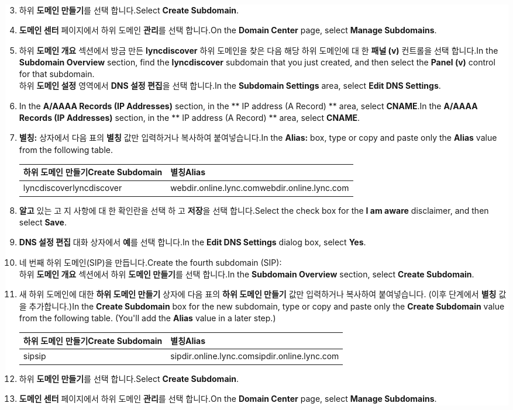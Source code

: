 3. <span data-ttu-id="cf7e9-234">하위 **도메인 만들기**를 선택 합니다.</span><span class="sxs-lookup"><span data-stu-id="cf7e9-234">Select **Create Subdomain**.</span></span>
    
4. <span data-ttu-id="cf7e9-235">**도메인 센터** 페이지에서 하위 도메인 **관리**를 선택 합니다.</span><span class="sxs-lookup"><span data-stu-id="cf7e9-235">On the **Domain Center** page, select **Manage Subdomains**.</span></span>
    
5. <span data-ttu-id="cf7e9-236">하위 **도메인 개요** 섹션에서 방금 만든 **lyncdiscover** 하위 도메인을 찾은 다음 해당 하위 도메인에 대 한 **패널 (v)** 컨트롤을 선택 합니다.</span><span class="sxs-lookup"><span data-stu-id="cf7e9-236">In the **Subdomain Overview** section, find the **lyncdiscover** subdomain that you just created, and then select the **Panel (v)** control for that subdomain.</span></span> <br/><span data-ttu-id="cf7e9-237">하위 **도메인 설정** 영역에서 **DNS 설정 편집**을 선택 합니다.</span><span class="sxs-lookup"><span data-stu-id="cf7e9-237">In the **Subdomain Settings** area, select **Edit DNS Settings**.</span></span>
    
6. <span data-ttu-id="cf7e9-238">In the **A/AAAA Records (IP Addresses)** section, in the \*\* IP address (A Record) \*\* area, select **CNAME**.</span><span class="sxs-lookup"><span data-stu-id="cf7e9-238">In the **A/AAAA Records (IP Addresses)** section, in the \*\* IP address (A Record) \*\* area, select **CNAME**.</span></span>
    
7. <span data-ttu-id="cf7e9-239">**별칭:** 상자에서 다음 표의 **별칭** 값만 입력하거나 복사하여 붙여넣습니다.</span><span class="sxs-lookup"><span data-stu-id="cf7e9-239">In the **Alias:** box, type or copy and paste only the **Alias** value from the following table.</span></span> <br/>
    
    |<span data-ttu-id="cf7e9-240">**하위 도메인 만들기**</span><span class="sxs-lookup"><span data-stu-id="cf7e9-240">**Create Subdomain**</span></span>|<span data-ttu-id="cf7e9-241">**별칭**</span><span class="sxs-lookup"><span data-stu-id="cf7e9-241">**Alias**</span></span>|
    |:-----|:-----|
    |<span data-ttu-id="cf7e9-242">lyncdiscover</span><span class="sxs-lookup"><span data-stu-id="cf7e9-242">lyncdiscover</span></span>  <br/> |<span data-ttu-id="cf7e9-243">webdir.online.lync.com</span><span class="sxs-lookup"><span data-stu-id="cf7e9-243">webdir.online.lync.com</span></span>  <br/> |
   
8. <span data-ttu-id="cf7e9-244">**알고** 있는 고 지 사항에 대 한 확인란을 선택 하 고 **저장**을 선택 합니다.</span><span class="sxs-lookup"><span data-stu-id="cf7e9-244">Select the check box for the **I am aware** disclaimer, and then select **Save**.</span></span>
    
9. <span data-ttu-id="cf7e9-245">**DNS 설정 편집** 대화 상자에서 **예**를 선택 합니다.</span><span class="sxs-lookup"><span data-stu-id="cf7e9-245">In the **Edit DNS Settings** dialog box, select **Yes**.</span></span>
    
10. <span data-ttu-id="cf7e9-246">네 번째 하위 도메인(SIP)을 만듭니다.</span><span class="sxs-lookup"><span data-stu-id="cf7e9-246">Create the fourth subdomain (SIP):</span></span> <br/><span data-ttu-id="cf7e9-247">하위 **도메인 개요** 섹션에서 하위 **도메인 만들기**를 선택 합니다.</span><span class="sxs-lookup"><span data-stu-id="cf7e9-247">In the **Subdomain Overview** section, select **Create Subdomain**.</span></span>
    
11. <span data-ttu-id="cf7e9-p116">새 하위 도메인에 대한 **하위 도메인 만들기** 상자에 다음 표의 **하위 도메인 만들기** 값만 입력하거나 복사하여 붙여넣습니다. (이후 단계에서 **별칭** 값을 추가합니다.)</span><span class="sxs-lookup"><span data-stu-id="cf7e9-p116">In the **Create Subdomain** box for the new subdomain, type or copy and paste only the **Create Subdomain** value from the following table. (You'll add the **Alias** value in a later step.) </span></span><br/>
    
    |<span data-ttu-id="cf7e9-250">**하위 도메인 만들기**</span><span class="sxs-lookup"><span data-stu-id="cf7e9-250">**Create Subdomain**</span></span>|<span data-ttu-id="cf7e9-251">**별칭**</span><span class="sxs-lookup"><span data-stu-id="cf7e9-251">**Alias**</span></span>|
    |:-----|:-----|
    |<span data-ttu-id="cf7e9-252">sip</span><span class="sxs-lookup"><span data-stu-id="cf7e9-252">sip</span></span>  <br/> |<span data-ttu-id="cf7e9-253">sipdir.online.lync.com</span><span class="sxs-lookup"><span data-stu-id="cf7e9-253">sipdir.online.lync.com</span></span>  <br/> |
   
12. <span data-ttu-id="cf7e9-254">하위 **도메인 만들기**를 선택 합니다.</span><span class="sxs-lookup"><span data-stu-id="cf7e9-254">Select **Create Subdomain**.</span></span>
    
13. <span data-ttu-id="cf7e9-255">**도메인 센터** 페이지에서 하위 도메인 **관리**를 선택 합니다.</span><span class="sxs-lookup"><span data-stu-id="cf7e9-255">On the **Domain Center** page, select **Manage Subdomains**.</span></span>
    